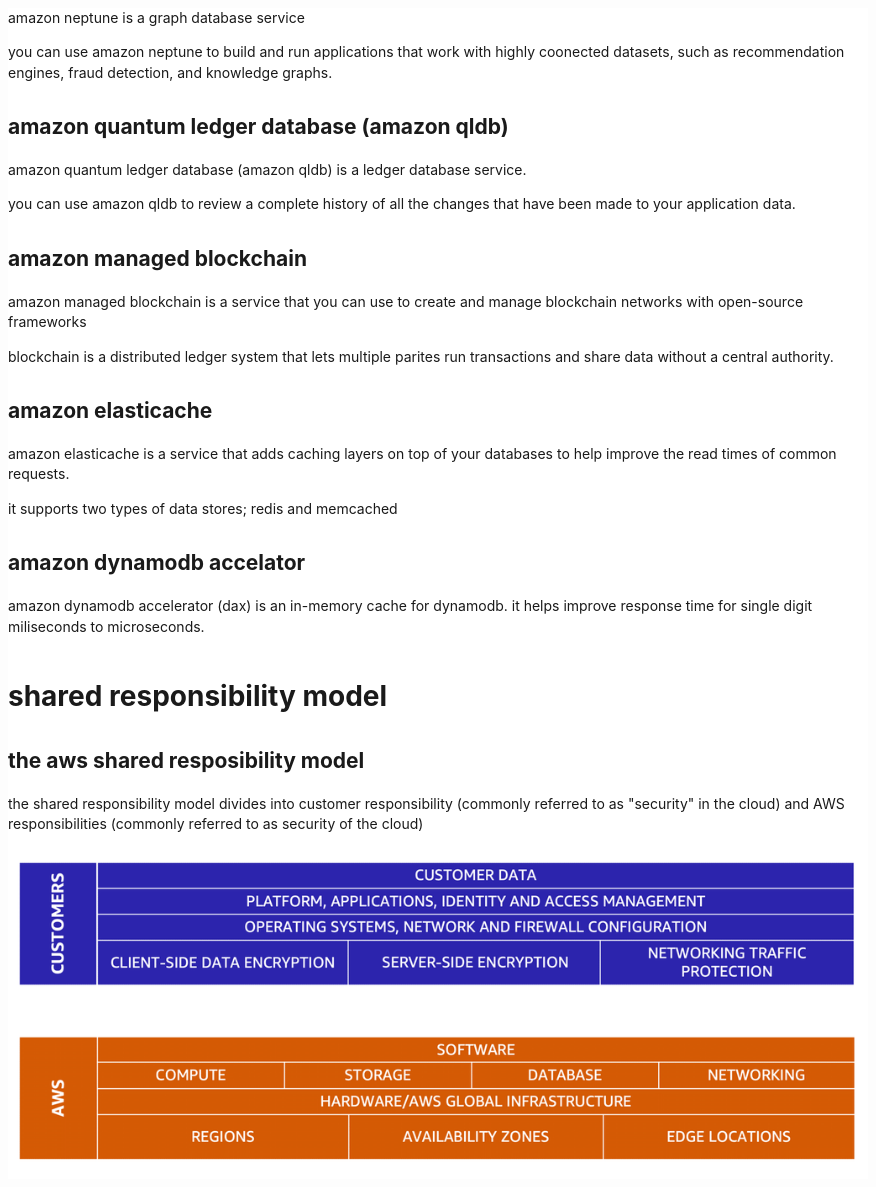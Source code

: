 amazon neptune is a graph database service

you can use amazon neptune to build and run applications that work with highly coonected datasets, such as recommendation engines, fraud detection, and knowledge graphs.

## amazon quantum ledger database (amazon qldb)

amazon quantum ledger database (amazon qldb) is a ledger database service.

you can use amazon qldb to review a complete history of all the changes that have been made to your application data.

## amazon managed blockchain

amazon managed blockchain is a service that you can use to create and manage blockchain networks with open-source frameworks

blockchain is a distributed ledger system that lets multiple parites run transactions and share data without a central authority.

## amazon elasticache

amazon elasticache is a service that adds caching layers on top of your databases to help improve the read times of common requests.

it supports two types of data stores; redis and memcached

## amazon dynamodb accelator

amazon dynamodb accelerator (dax) is an in-memory cache for dynamodb. it helps improve response time for single digit miliseconds to microseconds.

# shared responsibility model

## the aws shared resposibility model

the shared responsibility model divides into customer responsibility (commonly referred to as "security" in the cloud) and AWS responsibilities (commonly referred to as security of the cloud)

![shared responsibility](../asset/sharedResp.png)
